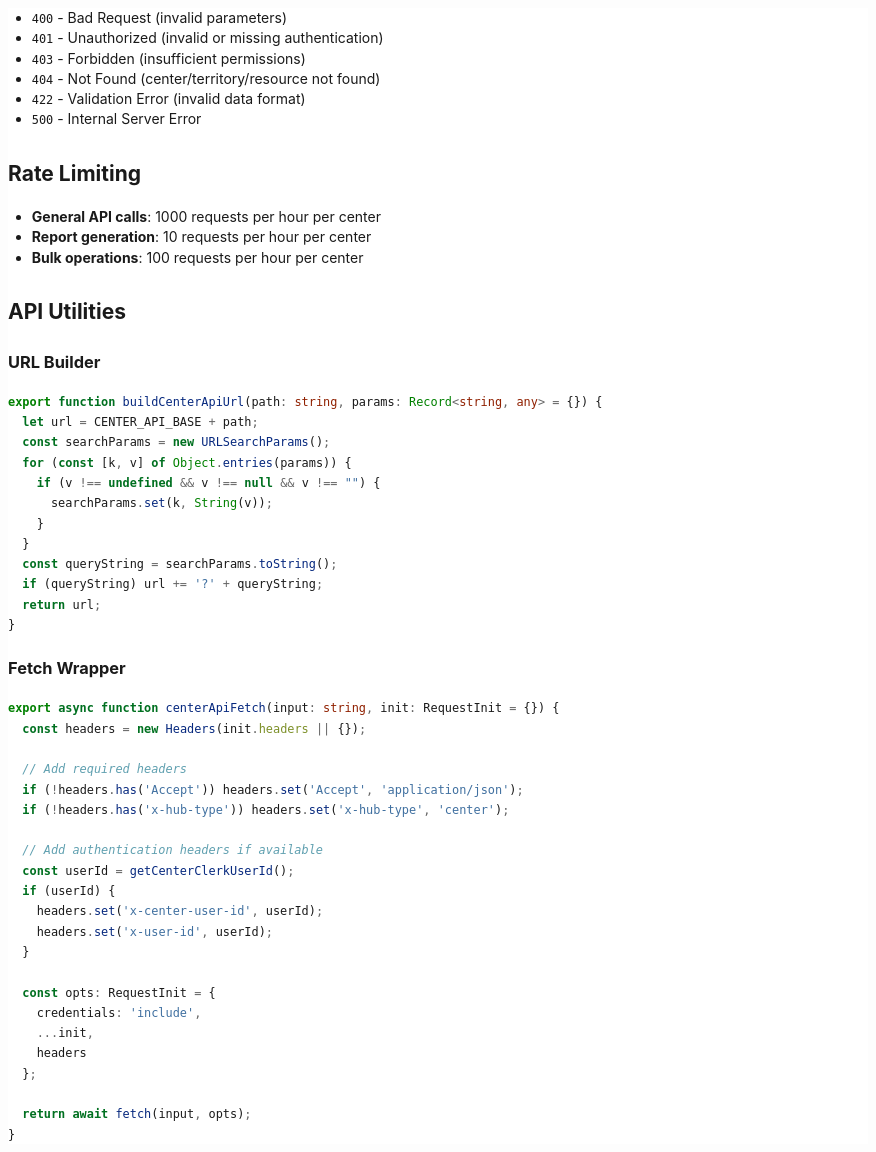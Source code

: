 - `400` - Bad Request (invalid parameters)
- `401` - Unauthorized (invalid or missing authentication)
- `403` - Forbidden (insufficient permissions)
- `404` - Not Found (center/territory/resource not found)
- `422` - Validation Error (invalid data format)
- `500` - Internal Server Error

## Rate Limiting

- **General API calls**: 1000 requests per hour per center
- **Report generation**: 10 requests per hour per center
- **Bulk operations**: 100 requests per hour per center

## API Utilities

### URL Builder

```typescript
export function buildCenterApiUrl(path: string, params: Record<string, any> = {}) {
  let url = CENTER_API_BASE + path;
  const searchParams = new URLSearchParams();
  for (const [k, v] of Object.entries(params)) {
    if (v !== undefined && v !== null && v !== "") {
      searchParams.set(k, String(v));
    }
  }
  const queryString = searchParams.toString();
  if (queryString) url += '?' + queryString;
  return url;
}
```

### Fetch Wrapper

```typescript
export async function centerApiFetch(input: string, init: RequestInit = {}) {
  const headers = new Headers(init.headers || {});
  
  // Add required headers
  if (!headers.has('Accept')) headers.set('Accept', 'application/json');
  if (!headers.has('x-hub-type')) headers.set('x-hub-type', 'center');
  
  // Add authentication headers if available
  const userId = getCenterClerkUserId();
  if (userId) {
    headers.set('x-center-user-id', userId);
    headers.set('x-user-id', userId);
  }
  
  const opts: RequestInit = { 
    credentials: 'include', 
    ...init, 
    headers 
  };
  
  return await fetch(input, opts);
}
```